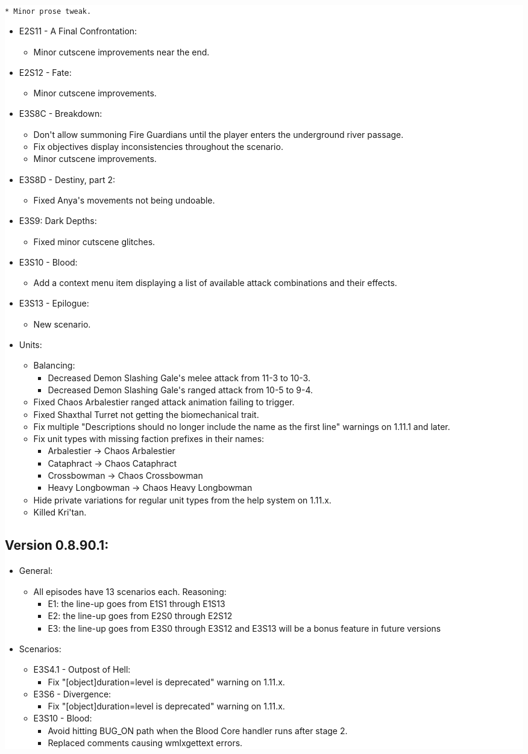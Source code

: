     * Minor prose tweak.
  * E2S11 - A Final Confrontation:
    * Minor cutscene improvements near the end.
  * E2S12 - Fate:
    * Minor cutscene improvements.
  * E3S8C - Breakdown:
    * Don't allow summoning Fire Guardians until the player enters the
      underground river passage.
    * Fix objectives display inconsistencies throughout the scenario.
    * Minor cutscene improvements.
  * E3S8D - Destiny, part 2:
    * Fixed Anya's movements not being undoable.
  * E3S9: Dark Depths:
    * Fixed minor cutscene glitches.
  * E3S10 - Blood:
    * Add a context menu item displaying a list of available attack
      combinations and their effects.
  * E3S13 - Epilogue:
    * New scenario.

* Units:
  * Balancing:
    * Decreased Demon Slashing Gale's melee attack from 11-3 to 10-3.
    * Decreased Demon Slashing Gale's ranged attack from 10-5 to 9-4.
  * Fixed Chaos Arbalestier ranged attack animation failing to trigger.
  * Fixed Shaxthal Turret not getting the biomechanical trait.
  * Fix multiple "Descriptions should no longer include the name as the first
    line" warnings on 1.11.1 and later.
  * Fix unit types with missing faction prefixes in their names:
    * Arbalestier -> Chaos Arbalestier
    * Cataphract -> Chaos Cataphract
    * Crossbowman -> Chaos Crossbowman
    * Heavy Longbowman -> Chaos Heavy Longbowman
  * Hide private variations for regular unit types from the help system on
    1.11.x.
  * Killed Kri'tan.


Version 0.8.90.1:
-----------------
* General:
  * All episodes have 13 scenarios each. Reasoning:
    * E1: the line-up goes from E1S1 through E1S13
    * E2: the line-up goes from E2S0 through E2S12
    * E3: the line-up goes from E3S0 through E3S12 and E3S13 will be a bonus
      feature in future versions

* Scenarios:
  * E3S4.1 - Outpost of Hell:
    * Fix "[object]duration=level is deprecated" warning on 1.11.x.
  * E3S6 - Divergence:
    * Fix "[object]duration=level is deprecated" warning on 1.11.x.
  * E3S10 - Blood:
    * Avoid hitting BUG_ON path when the Blood Core handler runs after stage 2.
    * Replaced comments causing wmlxgettext errors.

